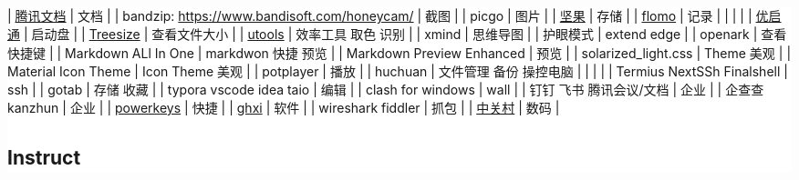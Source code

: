 | [腾讯文档](https://docs.qq.com/)                               | 文档                             |
| bandzip: https://www.bandisoft.com/honeycam/                | 截图                             |
| picgo                                                       | 图片                             |
| [坚果](https://www.jianguoyun.com/)                            | 存储                             |
| [flomo](https://flomoapp.com/)                                 | 记录                             |
|                                                             |                                  |
| [优启通](https://www.upe.net/)                                 | 启动盘                           |
| [Treesize](https://www.jam-software.com/treesize_free?ca=1)    | 查看文件大小                     |
| [utools](https://u.tools/?from=itab)                           | 效率工具   取色  识别            |
| xmind                                                       | 思维导图                         |
| 护眼模式                                                    | extend   edge                    |
| openark                                                     | 查看快捷键                       |
| Markdown   ALl In  One                                      | markdwon   快捷  预览            |
| Markdown Preview Enhanced                                   | 预览                             |
| solarized_light.css                                         | Theme  美观                      |
| Material Icon Theme                                         | Icon  Theme  美观                |
| potplayer                                                   | 播放                             |
| huchuan                                                     | 文件管理  备份   操控电脑        |
|                                                             |                                  |
| Termius    NextSSh    Finalshell                            | ssh                              |
| gotab                                                       | 存储   收藏                      |
| typora      vscode      idea taio                           | 编辑                             |
| clash   for  windows                                        | wall                             |
| 钉钉   飞书    腾讯会议/文档                                | 企业                             |
| 企查查   kanzhun                                            | 企业                             |
| [powerkeys](https://powerkeys.github.io/)                      | 快捷                             |
| [ghxi](https://www.ghxi.com/)                                  | 软件                             |
| wireshark   fiddler                                         | 抓包                             |
| [中关村](https://top.zol.com.cn/compositor/57/cell_phone.html) | 数码                             |

## Instruct
